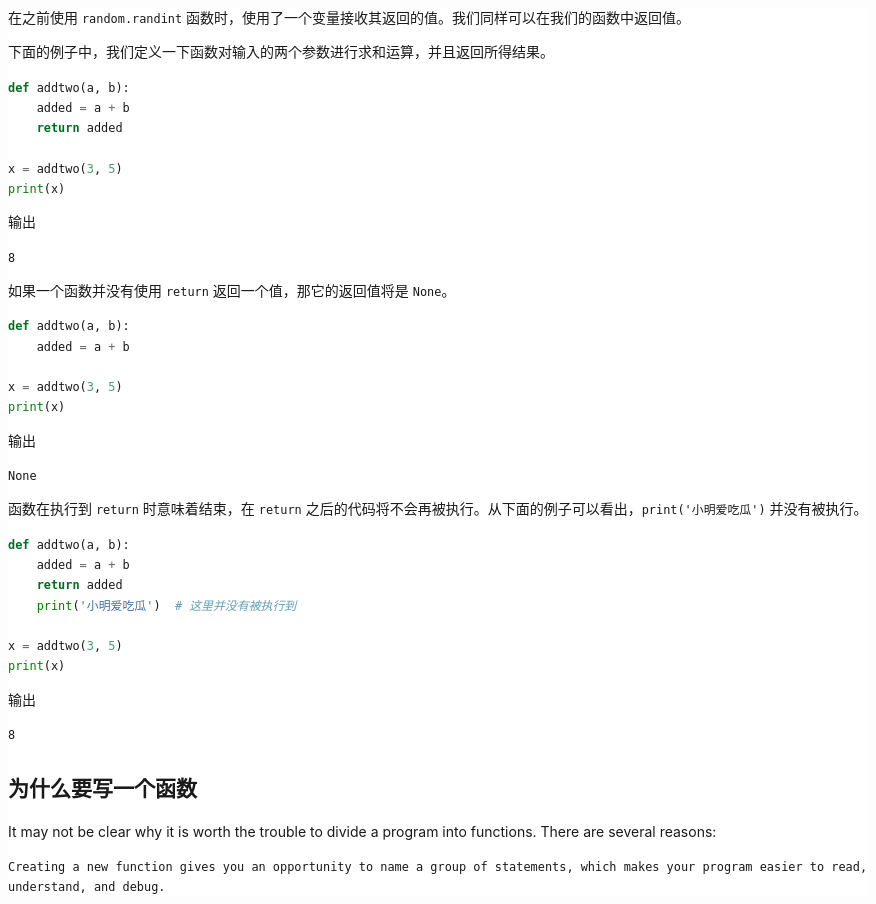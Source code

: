 在之前使用 `random.randint` 函数时，使用了一个变量接收其返回的值。我们同样可以在我们的函数中返回值。

下面的例子中，我们定义一下函数对输入的两个参数进行求和运算，并且返回所得结果。

```python
def addtwo(a, b):
    added = a + b
    return added

x = addtwo(3, 5)
print(x)
```

输出

```output
8
```

如果一个函数并没有使用 `return` 返回一个值，那它的返回值将是 `None`。

```python
def addtwo(a, b):
    added = a + b

x = addtwo(3, 5)
print(x)
```

输出

```output
None
```

函数在执行到 `return` 时意味着结束，在 `return` 之后的代码将不会再被执行。从下面的例子可以看出，`print('小明爱吃瓜')` 并没有被执行。

```python
def addtwo(a, b):
    added = a + b
    return added
    print('小明爱吃瓜')  # 这里并没有被执行到

x = addtwo(3, 5)
print(x)
```

输出

```output
8
```

## 为什么要写一个函数

It may not be clear why it is worth the trouble to divide a program into functions. There are several reasons:

    Creating a new function gives you an opportunity to name a group of statements, which makes your program easier to read, understand, and debug.
